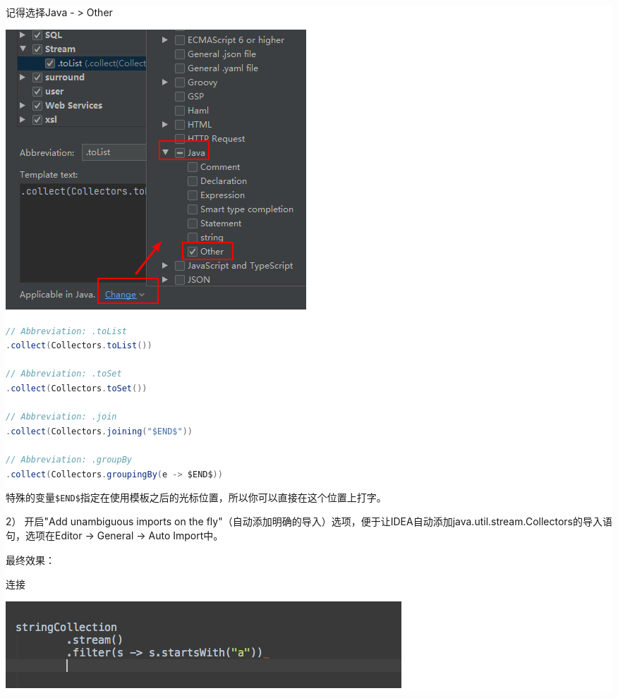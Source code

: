 记得选择Java - > Other

![](\assets\images\tools\idea-live-template-2.png)

```java
// Abbreviation: .toList
.collect(Collectors.toList())

// Abbreviation: .toSet
.collect(Collectors.toSet())

// Abbreviation: .join
.collect(Collectors.joining("$END$"))

// Abbreviation: .groupBy
.collect(Collectors.groupingBy(e -> $END$))
```

特殊的变量`$END$`指定在使用模板之后的光标位置，所以你可以直接在这个位置上打字。

2） 开启"Add unambiguous imports on the fly"（自动添加明确的导入）选项，便于让IDEA自动添加java.util.stream.Collectors的导入语句，选项在Editor → General → Auto Import中。

最终效果：

连接

![](\assets\images\tools\idea-live-template-5.gif)
